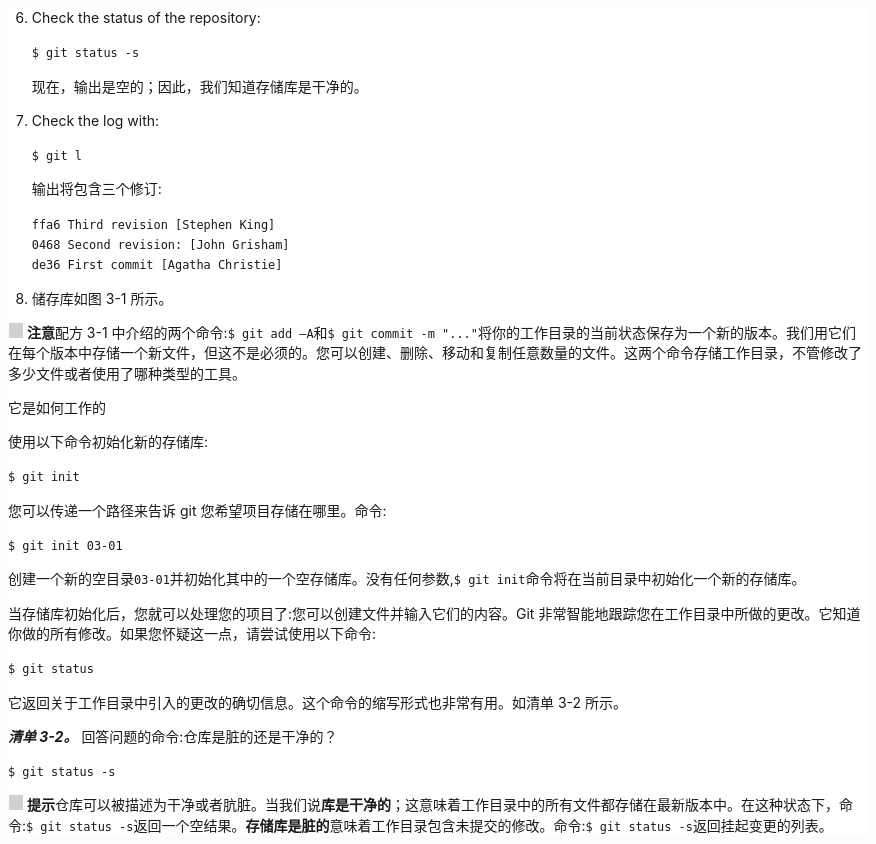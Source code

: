 6.  Check the status of the repository:

    ```
    $ git status -s
    ```

    现在，输出是空的；因此，我们知道存储库是干净的。

7.  Check the log with:

    ```
    $ git l
    ```

    输出将包含三个修订:

    ```
    ffa6 Third revision [Stephen King]
    0468 Second revision: [John Grisham]
    de36 First commit [Agatha Christie]
    ```

8.  储存库如图 3-1 所示。

![image](img/sq.jpg) **注意**配方 3-1 中介绍的两个命令:`$ git add –A`和`$ git commit -m "..."`将你的工作目录的当前状态保存为一个新的版本。我们用它们在每个版本中存储一个新文件，但这不是必须的。您可以创建、删除、移动和复制任意数量的文件。这两个命令存储工作目录，不管修改了多少文件或者使用了哪种类型的工具。

它是如何工作的

使用以下命令初始化新的存储库:

```
$ git init

```

您可以传递一个路径来告诉 git 您希望项目存储在哪里。命令:

```
$ git init 03-01

```

创建一个新的空目录`03-01`并初始化其中的一个空存储库。没有任何参数,`$ git init`命令将在当前目录中初始化一个新的存储库。

当存储库初始化后，您就可以处理您的项目了:您可以创建文件并输入它们的内容。Git 非常智能地跟踪您在工作目录中所做的更改。它知道你做的所有修改。如果您怀疑这一点，请尝试使用以下命令:

```
$ git status
```

它返回关于工作目录中引入的更改的确切信息。这个命令的缩写形式也非常有用。如清单 3-2 所示。

***清单 3-2。*** 回答问题的命令:仓库是脏的还是干净的？

```
$ git status -s
```

![image](img/sq.jpg) **提示**仓库可以被描述为干净或者肮脏。当我们说**库是干净的**；这意味着工作目录中的所有文件都存储在最新版本中。在这种状态下，命令:`$ git status -s`返回一个空结果。**存储库是脏的**意味着工作目录包含未提交的修改。命令:`$ git status -s`返回挂起变更的列表。
